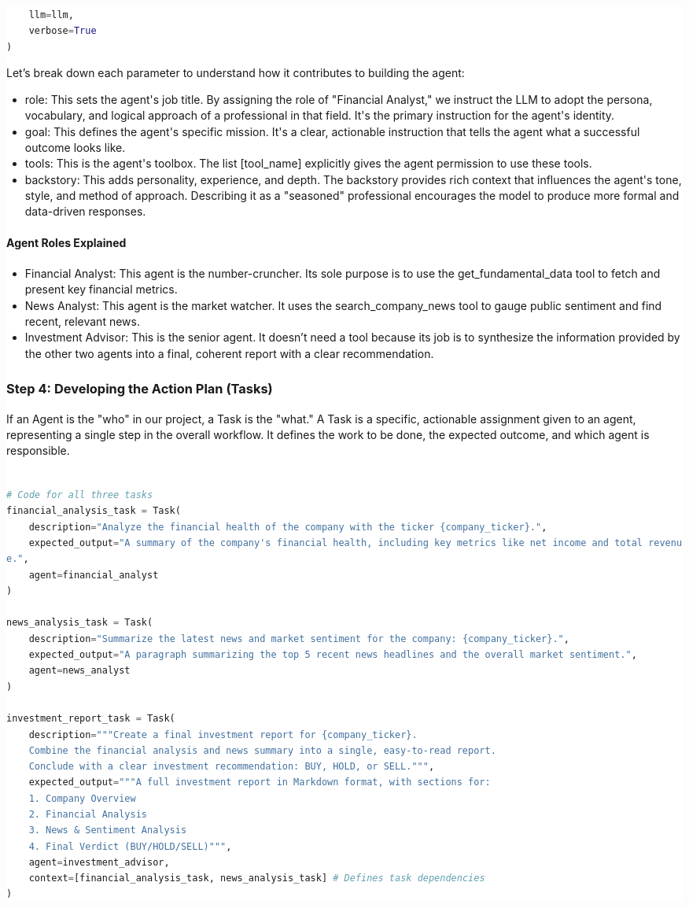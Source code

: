 ```python
    llm=llm,
    verbose=True
)
```

Let’s break down each parameter to understand how it contributes to building the agent:

- role: This sets the agent's job title. By assigning the role of "Financial Analyst," we instruct the LLM to adopt the persona, vocabulary, and logical approach of a professional in that field. It's the primary instruction for the agent's identity.
- goal: This defines the agent's specific mission. It's a clear, actionable instruction that tells the agent what a successful outcome looks like.
- tools: This is the agent's toolbox. The list [tool_name] explicitly gives the agent permission to use these tools.
- backstory: This adds personality, experience, and depth. The backstory provides rich context that influences the agent's tone, style, and method of approach. Describing it as a "seasoned" professional encourages the model to produce more formal and data-driven responses.

#### Agent Roles Explained
- Financial Analyst: This agent is the number-cruncher. Its sole purpose is to use the get_fundamental_data tool to fetch and present key financial metrics.
- News Analyst: This agent is the market watcher. It uses the search_company_news tool to gauge public sentiment and find recent, relevant news.
- Investment Advisor: This is the senior agent. It doesn’t need a tool because its job is to synthesize the information provided by the other two agents into a final, coherent report with a clear recommendation.

### Step 4: Developing the Action Plan (Tasks)
If an Agent is the "who" in our project, a Task is the "what." A Task is a specific, actionable assignment given to an agent, representing a single step in the overall workflow. It defines the work to be done, the expected outcome, and which agent is responsible.

```python

# Code for all three tasks
financial_analysis_task = Task(
    description="Analyze the financial health of the company with the ticker {company_ticker}.",
    expected_output="A summary of the company's financial health, including key metrics like net income and total revenue.",
    agent=financial_analyst
)

news_analysis_task = Task(
    description="Summarize the latest news and market sentiment for the company: {company_ticker}.",
    expected_output="A paragraph summarizing the top 5 recent news headlines and the overall market sentiment.",
    agent=news_analyst
)

investment_report_task = Task(
    description="""Create a final investment report for {company_ticker}.
    Combine the financial analysis and news summary into a single, easy-to-read report.
    Conclude with a clear investment recommendation: BUY, HOLD, or SELL.""",
    expected_output="""A full investment report in Markdown format, with sections for:
    1. Company Overview
    2. Financial Analysis
    3. News & Sentiment Analysis
    4. Final Verdict (BUY/HOLD/SELL)""",
    agent=investment_advisor,
    context=[financial_analysis_task, news_analysis_task] # Defines task dependencies
)
```

